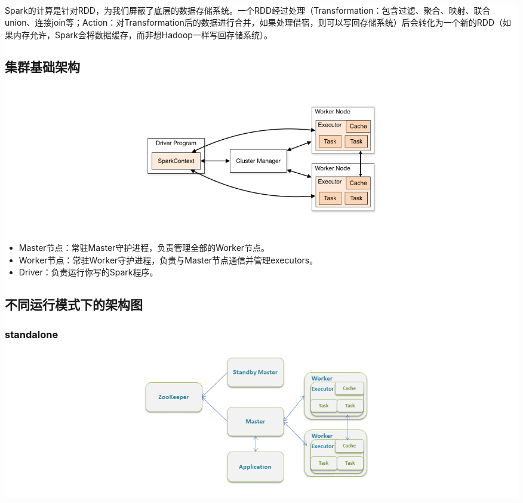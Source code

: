Spark的计算是针对RDD，为我们屏蔽了底层的数据存储系统。一个RDD经过处理（Transformation：包含过滤、聚合、映射、联合union、连接join等；Action：对Transformation后的数据进行合并，如果处理借宿，则可以写回存储系统）后会转化为一个新的RDD（如果内存允许，Spark会将数据缓存，而非想Hadoop一样写回存储系统）。

## 集群基础架构
<p align="center">
<img src="./img/spark_architecture.png" alt="Spark集群架构" width="400" height="240"/>
</p>

- Master节点：常驻Master守护进程，负责管理全部的Worker节点。
- Worker节点：常驻Worker守护进程，负责与Master节点通信并管理executors。
- Driver：负责运行你写的Spark程序。

## 不同运行模式下的架构图
### standalone
<p align="center">
<img src="./img/spark_standalone.png" alt="Spark standalone独立集群运行模式" width="400" height="240"/>
</p>
